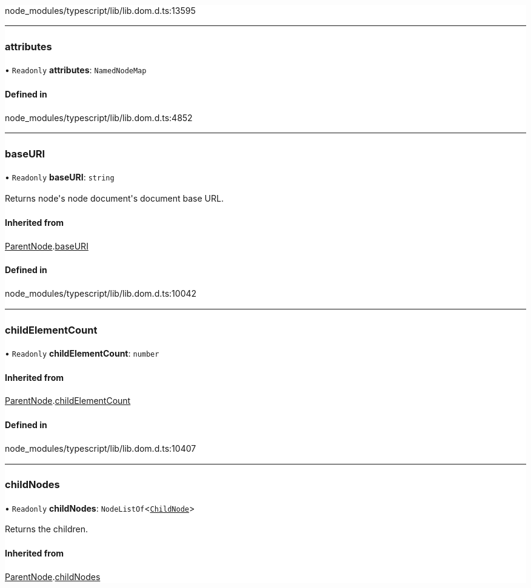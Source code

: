 node_modules/typescript/lib/lib.dom.d.ts:13595

___

### attributes

• `Readonly` **attributes**: `NamedNodeMap`

#### Defined in

node_modules/typescript/lib/lib.dom.d.ts:4852

___

### baseURI

• `Readonly` **baseURI**: `string`

Returns node's node document's document base URL.

#### Inherited from

[ParentNode](axes_lines._internal_.ParentNode.md).[baseURI](axes_lines._internal_.ParentNode.md#baseuri)

#### Defined in

node_modules/typescript/lib/lib.dom.d.ts:10042

___

### childElementCount

• `Readonly` **childElementCount**: `number`

#### Inherited from

[ParentNode](axes_lines._internal_.ParentNode.md).[childElementCount](axes_lines._internal_.ParentNode.md#childelementcount)

#### Defined in

node_modules/typescript/lib/lib.dom.d.ts:10407

___

### childNodes

• `Readonly` **childNodes**: `NodeListOf`<[`ChildNode`](axes_lines._internal_.ChildNode.md)\>

Returns the children.

#### Inherited from

[ParentNode](axes_lines._internal_.ParentNode.md).[childNodes](axes_lines._internal_.ParentNode.md#childnodes)
